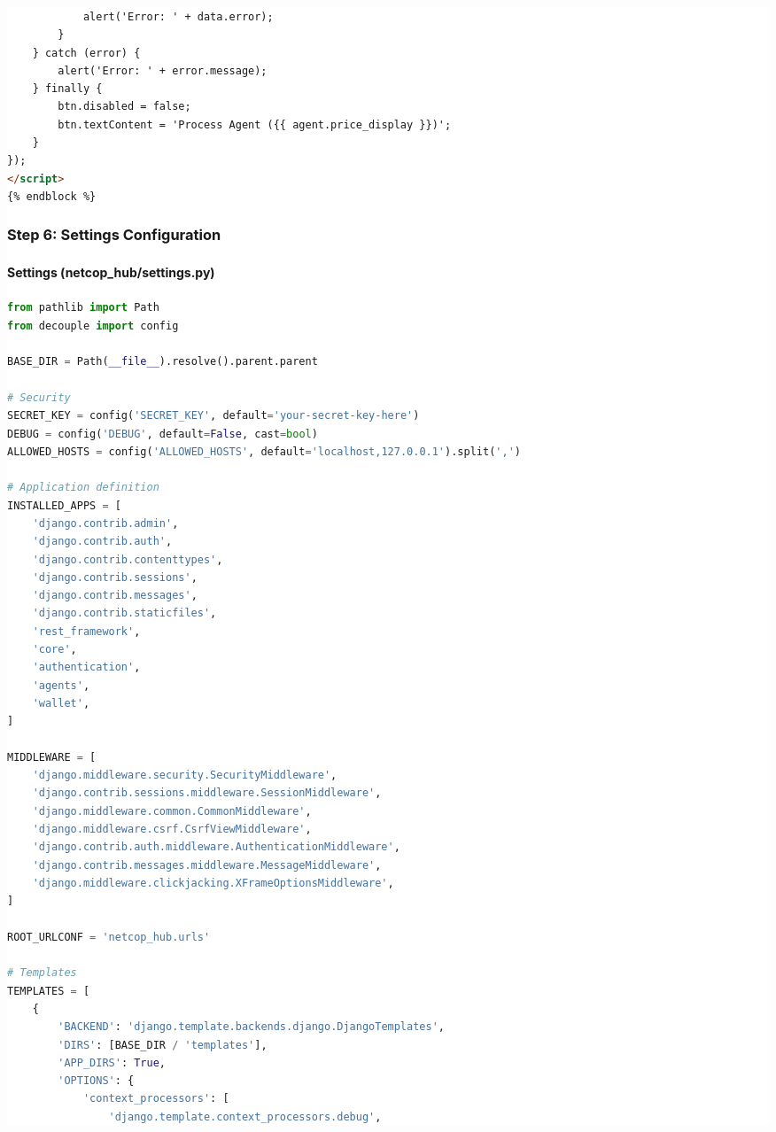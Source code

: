 ```html
            alert('Error: ' + data.error);
        }
    } catch (error) {
        alert('Error: ' + error.message);
    } finally {
        btn.disabled = false;
        btn.textContent = 'Process Agent ({{ agent.price_display }})';
    }
});
</script>
{% endblock %}
```

### Step 6: Settings Configuration

#### Settings (netcop_hub/settings.py)
```python
from pathlib import Path
from decouple import config

BASE_DIR = Path(__file__).resolve().parent.parent

# Security
SECRET_KEY = config('SECRET_KEY', default='your-secret-key-here')
DEBUG = config('DEBUG', default=False, cast=bool)
ALLOWED_HOSTS = config('ALLOWED_HOSTS', default='localhost,127.0.0.1').split(',')

# Application definition
INSTALLED_APPS = [
    'django.contrib.admin',
    'django.contrib.auth',
    'django.contrib.contenttypes',
    'django.contrib.sessions',
    'django.contrib.messages',
    'django.contrib.staticfiles',
    'rest_framework',
    'core',
    'authentication',
    'agents',
    'wallet',
]

MIDDLEWARE = [
    'django.middleware.security.SecurityMiddleware',
    'django.contrib.sessions.middleware.SessionMiddleware',
    'django.middleware.common.CommonMiddleware',
    'django.middleware.csrf.CsrfViewMiddleware',
    'django.contrib.auth.middleware.AuthenticationMiddleware',
    'django.contrib.messages.middleware.MessageMiddleware',
    'django.middleware.clickjacking.XFrameOptionsMiddleware',
]

ROOT_URLCONF = 'netcop_hub.urls'

# Templates
TEMPLATES = [
    {
        'BACKEND': 'django.template.backends.django.DjangoTemplates',
        'DIRS': [BASE_DIR / 'templates'],
        'APP_DIRS': True,
        'OPTIONS': {
            'context_processors': [
                'django.template.context_processors.debug',
```